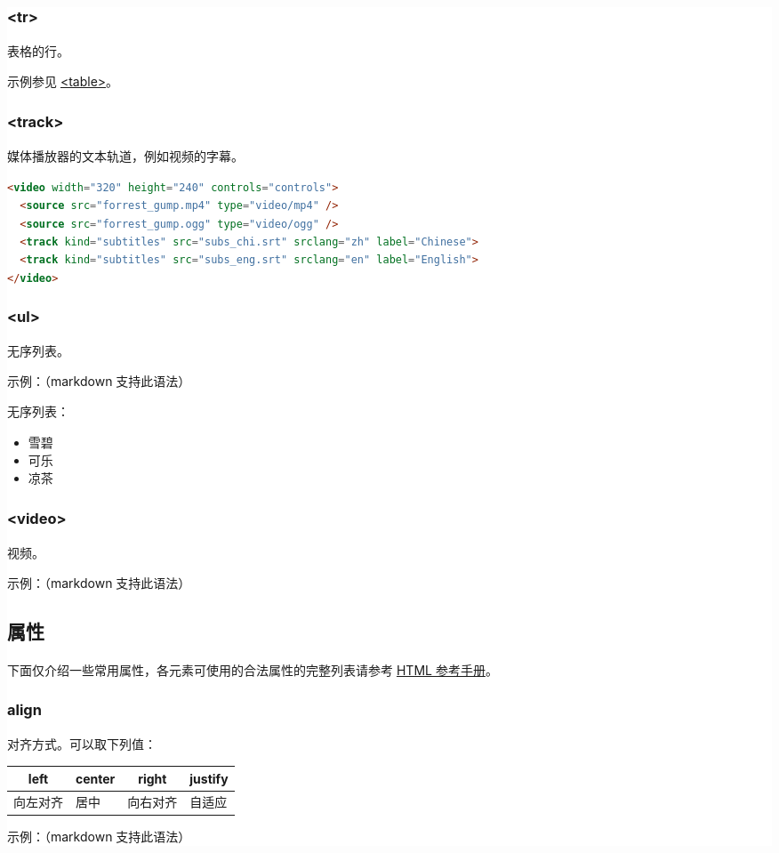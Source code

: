 ### <tr\>

表格的行。

示例参见 [<table\>](#_45)。

### <track\>

媒体播放器的文本轨道，例如视频的字幕。

```html
<video width="320" height="240" controls="controls">
  <source src="forrest_gump.mp4" type="video/mp4" />
  <source src="forrest_gump.ogg" type="video/ogg" />
  <track kind="subtitles" src="subs_chi.srt" srclang="zh" label="Chinese">
  <track kind="subtitles" src="subs_eng.srt" srclang="en" label="English">
</video>
```

### <ul\>

无序列表。

示例：（markdown 支持此语法）

<p>无序列表：</p>
<ul>
  <li>雪碧</li>
  <li>可乐</li>
  <li>凉茶</li>
</ul>

### <video\>

视频。

示例：（markdown 支持此语法）

<video src="/i/movie.ogg" controls="controls">
your browser does not support the video tag
</video>

## 属性

下面仅介绍一些常用属性，各元素可使用的合法属性的完整列表请参考 [HTML 参考手册](https://www.w3school.com.cn/tags/tag_a.asp)。

### align

对齐方式。可以取下列值：

| left     | center | right    | justify |
| -------- | ------ | -------- | ------- |
| 向左对齐 | 居中   | 向右对齐 | 自适应  |

示例：（markdown 支持此语法）
